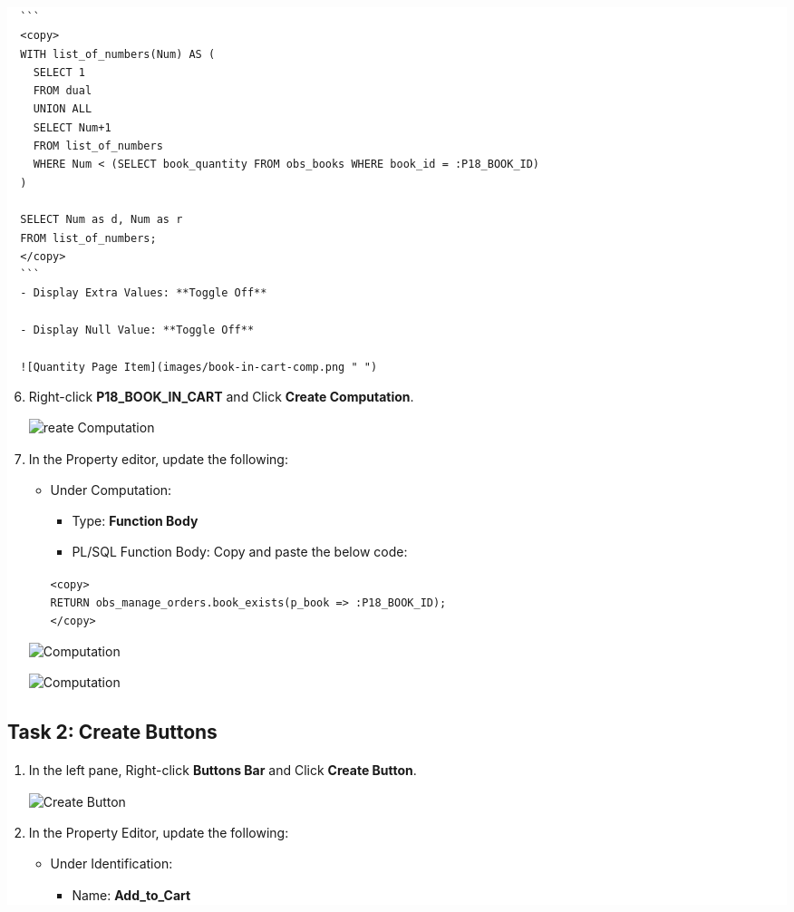       ```
      <copy>
      WITH list_of_numbers(Num) AS (
        SELECT 1
        FROM dual
        UNION ALL
        SELECT Num+1
        FROM list_of_numbers
        WHERE Num < (SELECT book_quantity FROM obs_books WHERE book_id = :P18_BOOK_ID)
      )

      SELECT Num as d, Num as r
      FROM list_of_numbers;
      </copy>
      ```
      - Display Extra Values: **Toggle Off**

      - Display Null Value: **Toggle Off**

      ![Quantity Page Item](images/book-in-cart-comp.png " ")


6. Right-click **P18\_BOOK\_IN\_CART** and Click **Create Computation**.

    ![reate Computation](images/book-in-cart-comp.png " ")

7. In the Property editor, update the following:

    - Under Computation:

        - Type: **Function Body**

        - PL/SQL Function Body: Copy and paste the below code:

         ```
         <copy>
         RETURN obs_manage_orders.book_exists(p_book => :P18_BOOK_ID);
         </copy>
         ```

    ![Computation](images/quantity.png " ")

    ![Computation](images/quantity-source.png " ")


## Task 2: Create Buttons

1. In the left pane, Right-click **Buttons Bar** and Click **Create Button**.

    ![Create Button](images/create-button4.png " ")

2. In the Property Editor, update the following:

    - Under Identification:

        - Name: **Add_to_Cart**
